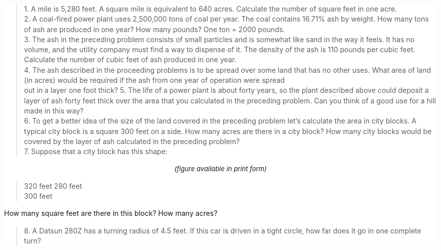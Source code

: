  </h2>
 <blockquote>
  <dl>
   <dt>
    1. A mile is 5,280 feet. A square mile is equivalent to 640 acres. Calculate the number of square feet in one acre.
    <dt>
     2. A coal-fired power plant uses 2,500,000 tons of coal per year. The coal contains 16.71% ash by weight. How many tons of ash are produced in one year? How many pounds? One ton = 2000 pounds.
     <dt>
      3. The ash in the preceding problem consists of small particles and is somewhat like sand in the way it feels. It has no volume, and the utility company must find a way to dispense of it. The density of the ash is 110 pounds per cubic feet. Calculate the number of cubic feet of ash produced in one year.
      <dt>
       4. The ash described in the proceeding problems is to be spread over some land that has no other uses. What area of land (in acres) would be required if the ash from one year of operation were spread
       <dt>
        out in a layer one foot thick? 5. The life of a power plant is about forty years, so the plant described above could deposit a layer of ash forty feet thick over the area that you calculated in the preceding problem. Can you think of a good use for a hill made in this way?
        <dt>
         6. To get a better idea of the size of the land covered in the preceding problem let’s calculate the area in city blocks. A typical city block is a square 300 feet on a side. How many acres are there in a city block? How many city blocks would be covered by the layer of ash calculated in the preceding problem?
         <dt>
          7. Suppose that a city block has this shape:
         </dt>
        </dt>
       </dt>
      </dt>
     </dt>
    </dt>
   </dt>
  </dl>
 </blockquote>
 <center>
  <i>
   <font size="-1">
    (figure available in print form)
   </font>
  </i>
 </center>
 <blockquote>
  <dl>
   <dt>
    <span class="indent">
    </span>
    320 feet 280 feet
    <dt>
     <span class="indent">
     </span>
     300 feet
    </dt>
   </dt>
  </dl>
 </blockquote>
 How many square feet are there in this block? How many acres?
<blockquote>
  <dl>
   <dt>
    8. A Datsun 280Z has a turning radius of 4.5 feet. If this car is driven in a tight circle, how far does it go in one complete turn?